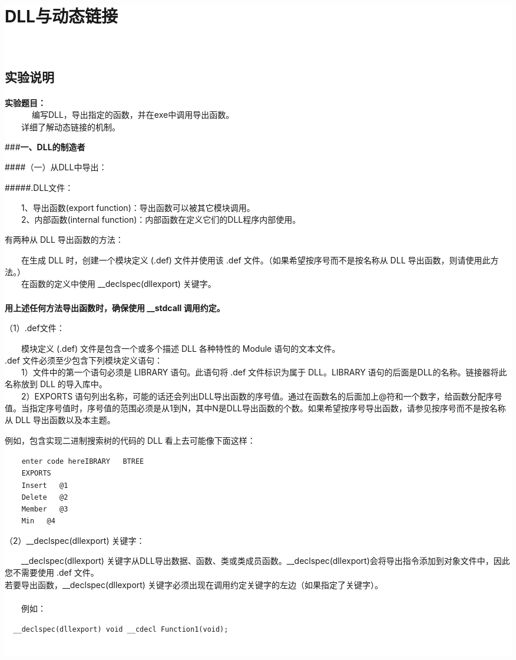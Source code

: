 # DLL与动态链接 #
　　  
## 实验说明 ##
**实验题目：**  
　
　　编写DLL，导出指定的函数，并在exe中调用导出函数。
　　                                  
　　详细了解动态链接的机制。
　　

###**一、DLL的制造者** 

####（一）从DLL中导出：

#####.DLL文件：

                                  
　　1、导出函数(export function)：导出函数可以被其它模块调用。
　　                                  
　　2、内部函数(internal function)：内部函数在定义它们的DLL程序内部使用。
                                  
有两种从 DLL 导出函数的方法：
                                  
　　在生成 DLL 时，创建一个模块定义 (.def) 文件并使用该 .def 文件。（如果希望按序号而不是按名称从 DLL 导出函数，则请使用此方法。）
　　                                  
　　在函数的定义中使用 __declspec(dllexport) 关键字。
　　　　                       
　　　　                                                                        
**用上述任何方法导出函数时，确保使用 __stdcall 调用约定。**

（1）.def文件：
                                  
　　模块定义 (.def) 文件是包含一个或多个描述 DLL 各种特性的 Module 语句的文本文件。
　　                                  
.def 文件必须至少包含下列模块定义语句：
　　                                  
　　1）文件中的第一个语句必须是 LIBRARY 语句。此语句将 .def 文件标识为属于 DLL。LIBRARY 语句的后面是DLL的名称。链接器将此名称放到 DLL 的导入库中。
　　                                  
　　2）EXPORTS 语句列出名称，可能的话还会列出DLL导出函数的序号值。通过在函数名的后面加上@符和一个数字，给函数分配序号值。当指定序号值时，序号值的范围必须是从1到N，其中N是DLL导出函数的个数。如果希望按序号导出函数，请参见按序号而不是按名称从 DLL 导出函数以及本主题。
                                
                                                                   
例如，包含实现二进制搜索树的代码的 DLL 看上去可能像下面这样：

        enter code hereIBRARY   BTREE
        EXPORTS
        Insert   @1
        Delete   @2
        Member   @3
        Min   @4


（2）__declspec(dllexport) 关键字：
                                  
　　__declspec(dllexport) 关键字从DLL导出数据、函数、类或类成员函数。__declspec(dllexport)会将导出指令添加到对象文件中，因此您不需要使用 .def 文件。
　　                                  
若要导出函数，__declspec(dllexport) 关键字必须出现在调用约定关键字的左边（如果指定了关键字）。
　　            
　　                                                                   
　　例如：

      __declspec(dllexport) void __cdecl Function1(void);
　　                                  